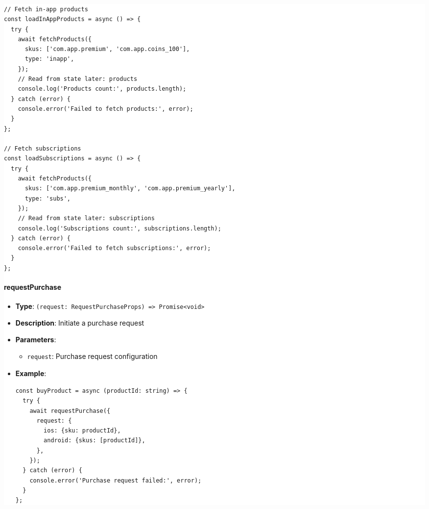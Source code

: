   ```tsx
  // Fetch in-app products
  const loadInAppProducts = async () => {
    try {
      await fetchProducts({
        skus: ['com.app.premium', 'com.app.coins_100'],
        type: 'inapp',
      });
      // Read from state later: products
      console.log('Products count:', products.length);
    } catch (error) {
      console.error('Failed to fetch products:', error);
    }
  };

  // Fetch subscriptions
  const loadSubscriptions = async () => {
    try {
      await fetchProducts({
        skus: ['com.app.premium_monthly', 'com.app.premium_yearly'],
        type: 'subs',
      });
      // Read from state later: subscriptions
      console.log('Subscriptions count:', subscriptions.length);
    } catch (error) {
      console.error('Failed to fetch subscriptions:', error);
    }
  };
  ```

#### requestPurchase

- **Type**: `(request: RequestPurchaseProps) => Promise<void>`
- **Description**: Initiate a purchase request
- **Parameters**:
  - `request`: Purchase request configuration
- **Example**:

  ```tsx
  const buyProduct = async (productId: string) => {
    try {
      await requestPurchase({
        request: {
          ios: {sku: productId},
          android: {skus: [productId]},
        },
      });
    } catch (error) {
      console.error('Purchase request failed:', error);
    }
  };
  ```
